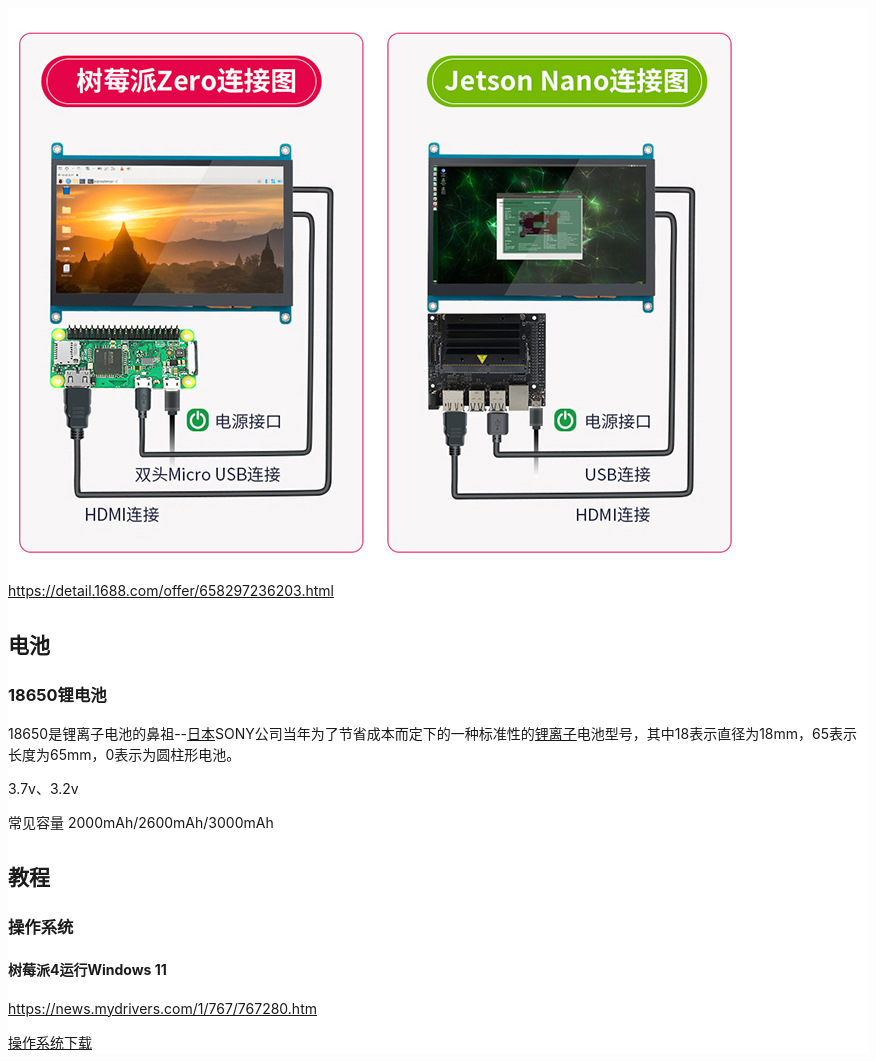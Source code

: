![img](images/O1CN01eMpMMg2G4BrH4eZm6_!!2899618961-0-cib.jpg)

https://detail.1688.com/offer/658297236203.html

## 电池

### 18650锂电池

18650是锂离子电池的鼻祖--[日本](https://baike.baidu.com/item/日本/111617)SONY公司当年为了节省成本而定下的一种标准性的[锂离子](https://baike.baidu.com/item/锂离子/7036470)电池型号，其中18表示直径为18mm，65表示长度为65mm，0表示为圆柱形电池。

3.7v、3.2v

常见容量 2000mAh/2600mAh/3000mAh

## 教程

### 操作系统

#### 树莓派4运行Windows 11

https://news.mydrivers.com/1/767/767280.htm

[操作系统下载](https://next.itellyou.cn/Original/#cbp=Product?ID=42e87ac8-9cd6-eb11-bdf8-e0d4e850c9c6)
